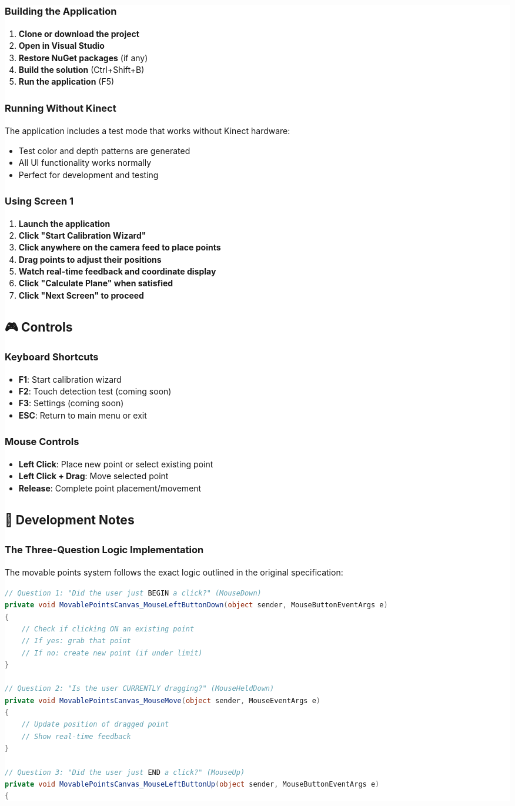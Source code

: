 ### **Building the Application**

1. **Clone or download the project**
2. **Open in Visual Studio**
3. **Restore NuGet packages** (if any)
4. **Build the solution** (Ctrl+Shift+B)
5. **Run the application** (F5)

### **Running Without Kinect**

The application includes a test mode that works without Kinect hardware:
- Test color and depth patterns are generated
- All UI functionality works normally
- Perfect for development and testing

### **Using Screen 1**

1. **Launch the application**
2. **Click "Start Calibration Wizard"**
3. **Click anywhere on the camera feed to place points**
4. **Drag points to adjust their positions**
5. **Watch real-time feedback and coordinate display**
6. **Click "Calculate Plane" when satisfied**
7. **Click "Next Screen" to proceed**

## 🎮 **Controls**

### **Keyboard Shortcuts**
- **F1**: Start calibration wizard
- **F2**: Touch detection test (coming soon)
- **F3**: Settings (coming soon)
- **ESC**: Return to main menu or exit

### **Mouse Controls**
- **Left Click**: Place new point or select existing point
- **Left Click + Drag**: Move selected point
- **Release**: Complete point placement/movement

## 🔧 **Development Notes**

### **The Three-Question Logic Implementation**

The movable points system follows the exact logic outlined in the original specification:

```csharp
// Question 1: "Did the user just BEGIN a click?" (MouseDown)
private void MovablePointsCanvas_MouseLeftButtonDown(object sender, MouseButtonEventArgs e)
{
    // Check if clicking ON an existing point
    // If yes: grab that point
    // If no: create new point (if under limit)
}

// Question 2: "Is the user CURRENTLY dragging?" (MouseHeldDown)
private void MovablePointsCanvas_MouseMove(object sender, MouseEventArgs e)
{
    // Update position of dragged point
    // Show real-time feedback
}

// Question 3: "Did the user just END a click?" (MouseUp)
private void MovablePointsCanvas_MouseLeftButtonUp(object sender, MouseButtonEventArgs e)
{
```